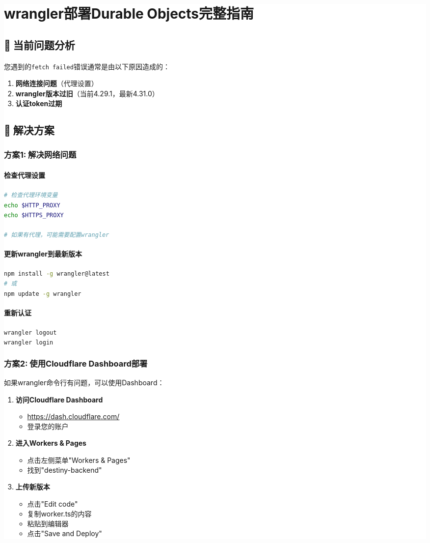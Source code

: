 # wrangler部署Durable Objects完整指南

## 🚨 当前问题分析

您遇到的`fetch failed`错误通常是由以下原因造成的：
1. **网络连接问题**（代理设置）
2. **wrangler版本过旧**（当前4.29.1，最新4.31.0）
3. **认证token过期**

## 🔧 解决方案

### 方案1: 解决网络问题

#### 检查代理设置
```bash
# 检查代理环境变量
echo $HTTP_PROXY
echo $HTTPS_PROXY

# 如果有代理，可能需要配置wrangler
```

#### 更新wrangler到最新版本
```bash
npm install -g wrangler@latest
# 或
npm update -g wrangler
```

#### 重新认证
```bash
wrangler logout
wrangler login
```

### 方案2: 使用Cloudflare Dashboard部署

如果wrangler命令行有问题，可以使用Dashboard：

1. **访问Cloudflare Dashboard**
   - https://dash.cloudflare.com/
   - 登录您的账户

2. **进入Workers & Pages**
   - 点击左侧菜单"Workers & Pages"
   - 找到"destiny-backend"

3. **上传新版本**
   - 点击"Edit code"
   - 复制worker.ts的内容
   - 粘贴到编辑器
   - 点击"Save and Deploy"
